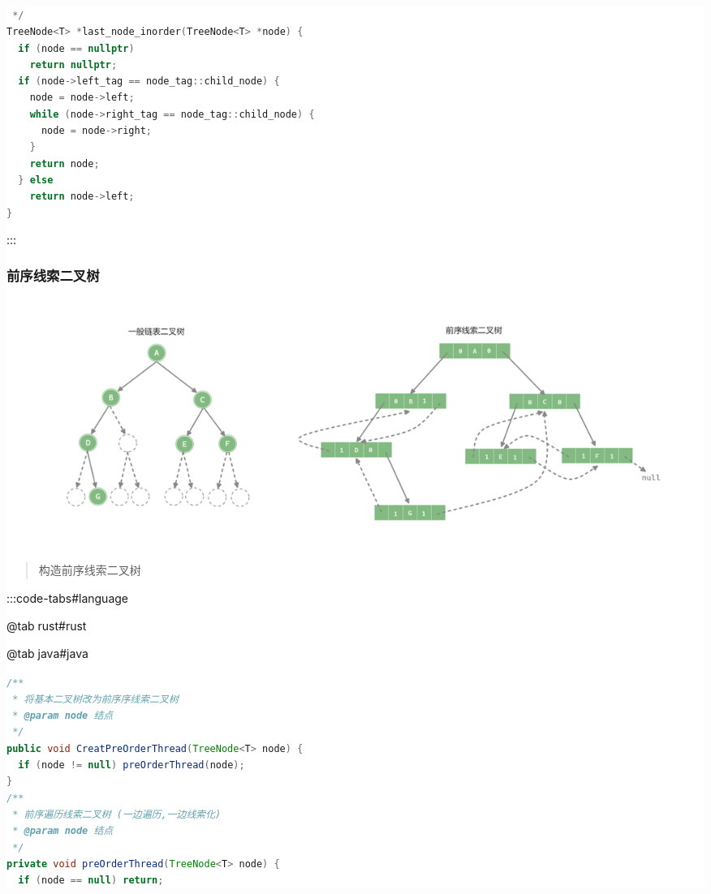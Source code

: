 ```cpp
 */
TreeNode<T> *last_node_inorder(TreeNode<T> *node) {
  if (node == nullptr)
    return nullptr;
  if (node->left_tag == node_tag::child_node) {
    node = node->left;
    while (node->right_tag == node_tag::child_node) {
      node = node->right;
    }
    return node;
  } else
    return node->left;
}
```

:::









### 前序线索二叉树

![前序线索二叉树](./image/image-20230114124339403.png)

> 构造前序线索二叉树

:::code-tabs#language

@tab rust#rust

```rust

```

@tab java#java

```java {24}
/**
 * 将基本二叉树改为前序序线索二叉树
 * @param node 结点
 */
public void CreatPreOrderThread(TreeNode<T> node) {
  if (node != null) preOrderThread(node);
}
/**
 * 前序遍历线索二叉树 (一边遍历,一边线索化)
 * @param node 结点
 */
private void preOrderThread(TreeNode<T> node) {
  if (node == null) return;
```